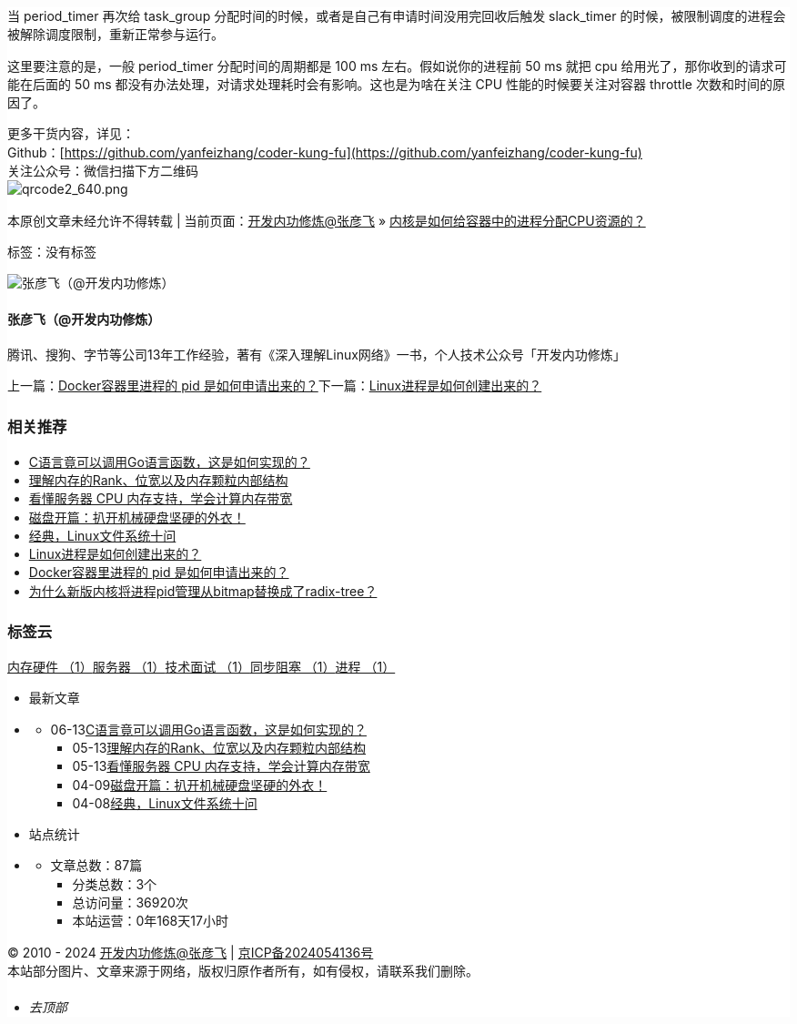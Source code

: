 当 period_timer 再次给 task_group 分配时间的时候，或者是自己有申请时间没用完回收后触发 slack_timer 的时候，被限制调度的进程会被解除调度限制，重新正常参与运行。

这里要注意的是，一般 period_timer 分配时间的周期都是 100 ms 左右。假如说你的进程前 50 ms 就把 cpu 给用光了，那你收到的请求可能在后面的 50 ms 都没有办法处理，对请求处理耗时会有影响。这也是为啥在关注 CPU 性能的时候要关注对容器 throttle 次数和时间的原因了。

更多干货内容，详见：  
Github：[https://github.com/yanfeizhang/coder-kung-fu](https://github.com/yanfeizhang/coder-kung-fu)  
关注公众号：微信扫描下方二维码  
![qrcode2_640.png](https://kfngxl.cn/usr/uploads/2024/05/4275823318.png "qrcode2_640.png")

本原创文章未经允许不得转载 | 当前页面：[开发内功修炼@张彦飞](https://kfngxl.cn/) » [内核是如何给容器中的进程分配CPU资源的？](https://kfngxl.cn/index.php/archives/752/)

标签：没有标签

![张彦飞（@开发内功修炼）](https://secure.gravatar.com/avatar/23c60606a05a1e9b9fac9cadbd055ad7?s=50&r=g)

#### 张彦飞（@开发内功修炼）

腾讯、搜狗、字节等公司13年工作经验，著有《深入理解Linux网络》一书，个人技术公众号「开发内功修炼」

上一篇：[Docker容器里进程的 pid 是如何申请出来的？](https://kfngxl.cn/index.php/archives/745/ "Docker容器里进程的 pid 是如何申请出来的？")下一篇：[Linux进程是如何创建出来的？](https://kfngxl.cn/index.php/archives/687/ "Linux进程是如何创建出来的？")

### 相关推荐

- [C语言竟可以调用Go语言函数，这是如何实现的？](https://kfngxl.cn/index.php/archives/810/ "C语言竟可以调用Go语言函数，这是如何实现的？")
- [理解内存的Rank、位宽以及内存颗粒内部结构](https://kfngxl.cn/index.php/archives/798/ "理解内存的Rank、位宽以及内存颗粒内部结构")
- [看懂服务器 CPU 内存支持，学会计算内存带宽](https://kfngxl.cn/index.php/archives/787/ "看懂服务器 CPU 内存支持，学会计算内存带宽")
- [磁盘开篇：扒开机械硬盘坚硬的外衣！](https://kfngxl.cn/index.php/archives/774/ "磁盘开篇：扒开机械硬盘坚硬的外衣！")
- [经典，Linux文件系统十问](https://kfngxl.cn/index.php/archives/769/ "经典，Linux文件系统十问")
- [Linux进程是如何创建出来的？](https://kfngxl.cn/index.php/archives/687/ "Linux进程是如何创建出来的？")
- [Docker容器里进程的 pid 是如何申请出来的？](https://kfngxl.cn/index.php/archives/745/ "Docker容器里进程的 pid 是如何申请出来的？")
- [为什么新版内核将进程pid管理从bitmap替换成了radix-tree？](https://kfngxl.cn/index.php/archives/738/ "为什么新版内核将进程pid管理从bitmap替换成了radix-tree？")

### 标签云

[内存硬件 （1）](https://kfngxl.cn/index.php/tag/%E5%86%85%E5%AD%98%E7%A1%AC%E4%BB%B6/)[服务器 （1）](https://kfngxl.cn/index.php/tag/%E6%9C%8D%E5%8A%A1%E5%99%A8/)[技术面试 （1）](https://kfngxl.cn/index.php/tag/%E6%8A%80%E6%9C%AF%E9%9D%A2%E8%AF%95/)[同步阻塞 （1）](https://kfngxl.cn/index.php/tag/%E5%90%8C%E6%AD%A5%E9%98%BB%E5%A1%9E/)[进程 （1）](https://kfngxl.cn/index.php/tag/%E8%BF%9B%E7%A8%8B/)

- 最新文章

- - 06-13[C语言竟可以调用Go语言函数，这是如何实现的？](https://kfngxl.cn/index.php/archives/810/ "C语言竟可以调用Go语言函数，这是如何实现的？")
    - 05-13[理解内存的Rank、位宽以及内存颗粒内部结构](https://kfngxl.cn/index.php/archives/798/ "理解内存的Rank、位宽以及内存颗粒内部结构")
    - 05-13[看懂服务器 CPU 内存支持，学会计算内存带宽](https://kfngxl.cn/index.php/archives/787/ "看懂服务器 CPU 内存支持，学会计算内存带宽")
    - 04-09[磁盘开篇：扒开机械硬盘坚硬的外衣！](https://kfngxl.cn/index.php/archives/774/ "磁盘开篇：扒开机械硬盘坚硬的外衣！")
    - 04-08[经典，Linux文件系统十问](https://kfngxl.cn/index.php/archives/769/ "经典，Linux文件系统十问")

- 站点统计

- - 文章总数：87篇
    - 分类总数：3个
    - 总访问量：36920次
    - 本站运营：0年168天17小时

© 2010 - 2024 [开发内功修炼@张彦飞](https://kfngxl.cn/) | [京ICP备2024054136号](http://beian.miit.gov.cn/)  
本站部分图片、文章来源于网络，版权归原作者所有，如有侵权，请联系我们删除。

- ###### 去顶部